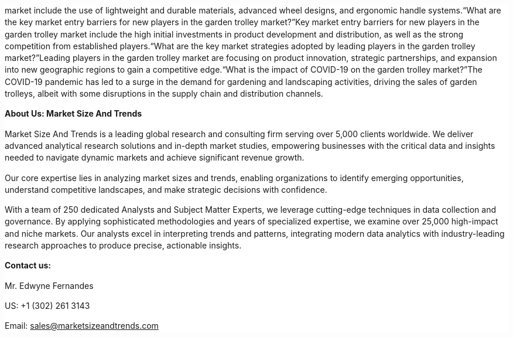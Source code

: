 market include the use of lightweight and durable materials, advanced wheel designs, and ergonomic handle systems.</a><q>What are the key market entry barriers for new players in the garden trolley market?</q><a>Key market entry barriers for new players in the garden trolley market include the high initial investments in product development and distribution, as well as the strong competition from established players.</a><q>What are the key market strategies adopted by leading players in the garden trolley market?</q><a>Leading players in the garden trolley market are focusing on product innovation, strategic partnerships, and expansion into new geographic regions to gain a competitive edge.</a><q>What is the impact of COVID-19 on the garden trolley market?</q><a>The COVID-19 pandemic has led to a surge in the demand for gardening and landscaping activities, driving the sales of garden trolleys, albeit with some disruptions in the supply chain and distribution channels.</a></p><p><strong>About Us:&nbsp;Market Size And Trends</strong></p><p>Market Size And Trends&nbsp;is a leading global research and consulting firm serving over 5,000 clients worldwide. We deliver advanced analytical research solutions and in-depth market studies, empowering businesses with the critical data and insights needed to navigate dynamic markets and achieve significant revenue growth.</p><p>Our core expertise lies in analyzing market sizes and trends, enabling organizations to identify emerging opportunities, understand competitive landscapes, and make strategic decisions with confidence.</p><p>With a team of 250 dedicated Analysts and Subject Matter Experts, we leverage cutting-edge techniques in data collection and governance. By applying sophisticated methodologies and years of specialized expertise, we examine over 25,000 high-impact and niche markets. Our analysts excel in interpreting trends and patterns, integrating modern data analytics with industry-leading research approaches to produce precise, actionable insights.</p><p><strong>Contact us:</strong></p><p>Mr. Edwyne Fernandes</p><p>US: +1 (302) 261 3143</p><p>Email: <a href="mailto:sales@marketsizeandtrends.com">sales@marketsizeandtrends.com</a>&nbsp;</p>
